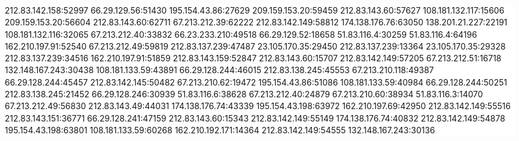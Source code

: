 212.83.142.158:52997
66.29.129.56:51430
195.154.43.86:27629
209.159.153.20:59459
212.83.143.60:57627
108.181.132.117:15606
209.159.153.20:56604
212.83.143.60:62711
67.213.212.39:62222
212.83.142.149:58812
174.138.176.76:63050
138.201.21.227:22191
108.181.132.116:32065
67.213.212.40:33832
66.23.233.210:49518
66.29.129.52:18658
51.83.116.4:30259
51.83.116.4:64196
162.210.197.91:52540
67.213.212.49:59819
212.83.137.239:47487
23.105.170.35:29450
212.83.137.239:13364
23.105.170.35:29328
212.83.137.239:34516
162.210.197.91:51859
212.83.143.159:52847
212.83.143.60:15707
212.83.142.149:57205
67.213.212.51:16718
132.148.167.243:30438
108.181.133.59:43891
66.29.128.244:46015
212.83.138.245:45553
67.213.210.118:49387
66.29.128.244:45457
212.83.142.145:50482
67.213.210.62:19472
195.154.43.86:51086
108.181.133.59:40984
66.29.128.244:50251
212.83.138.245:21452
66.29.128.246:30939
51.83.116.6:38628
67.213.212.40:24879
67.213.210.60:38934
51.83.116.3:14070
67.213.212.49:56830
212.83.143.49:44031
174.138.176.74:43339
195.154.43.198:63972
162.210.197.69:42950
212.83.142.149:55516
212.83.143.151:36771
66.29.128.241:47159
212.83.143.60:15343
212.83.142.149:55149
174.138.176.74:40832
212.83.142.149:54878
195.154.43.198:63801
108.181.133.59:60268
162.210.192.171:14364
212.83.142.149:54555
132.148.167.243:30136